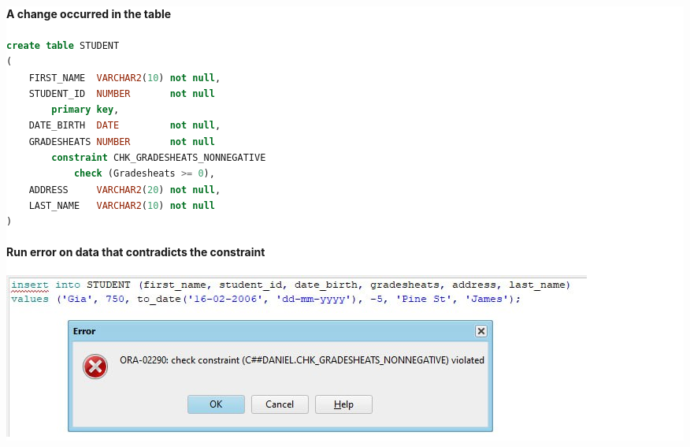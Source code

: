 #### A change occurred in the table

```sql
create table STUDENT
(
    FIRST_NAME  VARCHAR2(10) not null,
    STUDENT_ID  NUMBER       not null
        primary key,
    DATE_BIRTH  DATE         not null,
    GRADESHEATS NUMBER       not null
        constraint CHK_GRADESHEATS_NONNEGATIVE
            check (Gradesheats >= 0),
    ADDRESS     VARCHAR2(20) not null,
    LAST_NAME   VARCHAR2(10) not null
)
```
#### Run error on data that contradicts the constraint

![Query 1 Execution](../assets/c31.png)

